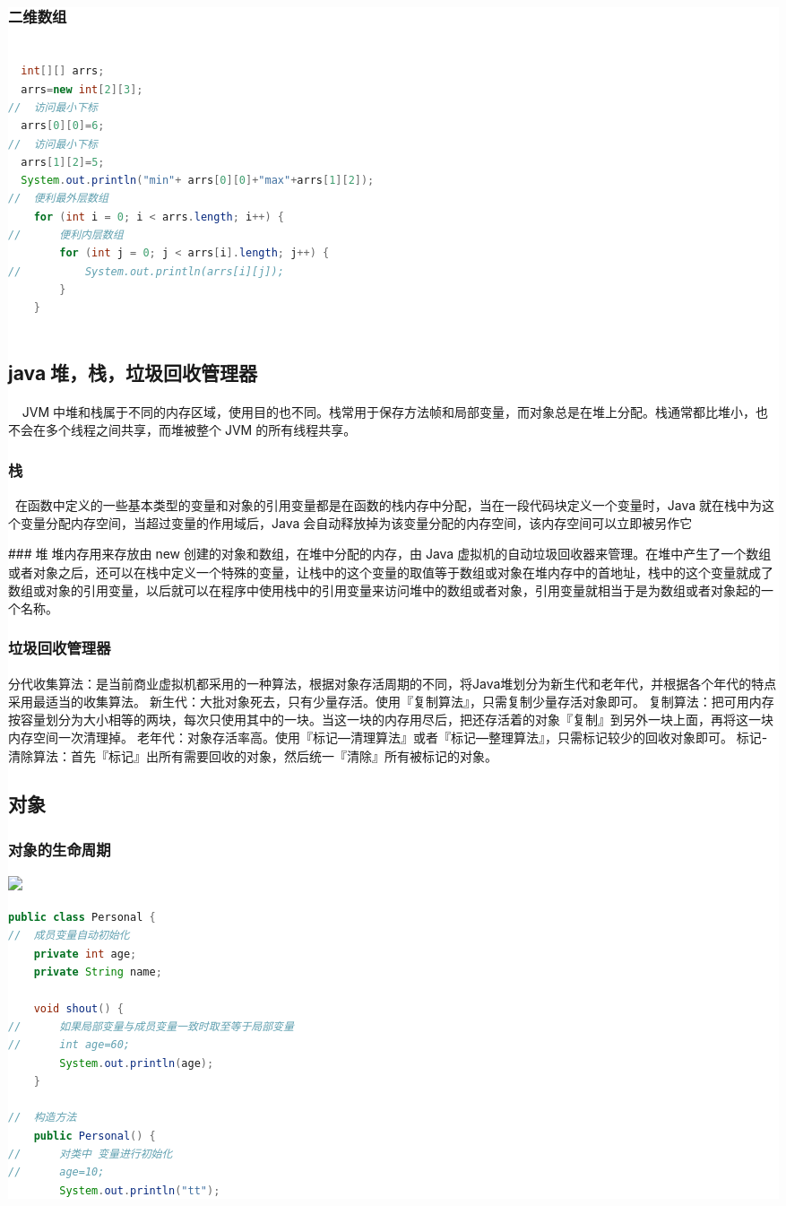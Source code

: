 ### 二维数组

```java

  int[][] arrs;
  arrs=new int[2][3];
//  访问最小下标
  arrs[0][0]=6;
//  访问最小下标
  arrs[1][2]=5;
  System.out.println("min"+ arrs[0][0]+"max"+arrs[1][2]);
//  便利最外层数组
    for (int i = 0; i < arrs.length; i++) {
//    	便利内层数组
		for (int j = 0; j < arrs[i].length; j++) {
//			System.out.println(arrs[i][j]);
		}
	}
	
```
## java 堆，栈，垃圾回收管理器
    JVM 中堆和栈属于不同的内存区域，使用目的也不同。栈常用于保存方法帧和局部变量，而对象总是在堆上分配。栈通常都比堆小，也不会在多个线程之间共享，而堆被整个 JVM 的所有线程共享。
### 栈
  在函数中定义的一些基本类型的变量和对象的引用变量都是在函数的栈内存中分配，当在一段代码块定义一个变量时，Java 就在栈中为这个变量分配内存空间，当超过变量的作用域后，Java 会自动释放掉为该变量分配的内存空间，该内存空间可以立即被另作它

### 堆
堆内存用来存放由 new 创建的对象和数组，在堆中分配的内存，由 Java 虚拟机的自动垃圾回收器来管理。在堆中产生了一个数组或者对象之后，还可以在栈中定义一个特殊的变量，让栈中的这个变量的取值等于数组或对象在堆内存中的首地址，栈中的这个变量就成了数组或对象的引用变量，以后就可以在程序中使用栈中的引用变量来访问堆中的数组或者对象，引用变量就相当于是为数组或者对象起的一个名称。

### 垃圾回收管理器

分代收集算法：是当前商业虚拟机都采用的一种算法，根据对象存活周期的不同，将Java堆划分为新生代和老年代，并根据各个年代的特点采用最适当的收集算法。
新生代：大批对象死去，只有少量存活。使用『复制算法』，只需复制少量存活对象即可。
复制算法：把可用内存按容量划分为大小相等的两块，每次只使用其中的一块。当这一块的内存用尽后，把还存活着的对象『复制』到另外一块上面，再将这一块内存空间一次清理掉。
老年代：对象存活率高。使用『标记—清理算法』或者『标记—整理算法』，只需标记较少的回收对象即可。
标记-清除算法：首先『标记』出所有需要回收的对象，然后统一『清除』所有被标记的对象。	



##  对象
### 对象的生命周期
![](https://upload-images.jianshu.io/upload_images/21988850-ba4b828d1ee0df6f.png?imageMogr2/auto-orient/strip%7CimageView2/2/w/1240)

```java
public class Personal {
//	成员变量自动初始化
	private int age;
	private String name;

	void shout() {
//		如果局部变量与成员变量一致时取至等于局部变量
//		int age=60;
		System.out.println(age);
	}

//	构造方法
	public Personal() {
//		对类中 变量进行初始化
//		age=10;
		System.out.println("tt");
```